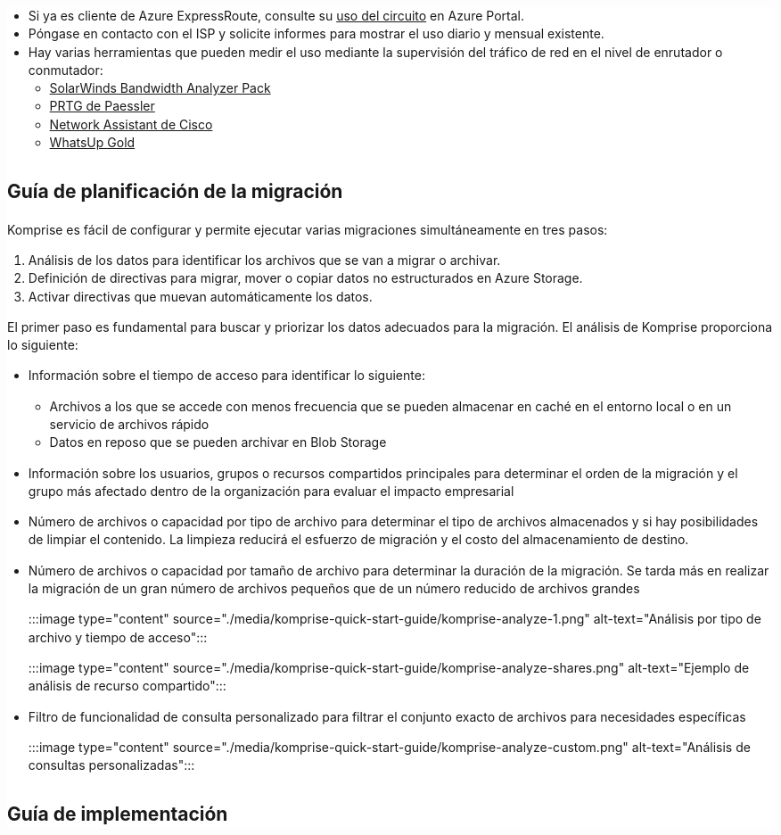 - Si ya es cliente de Azure ExpressRoute, consulte su [uso del circuito](../../../../expressroute/expressroute-monitoring-metrics-alerts.md#circuits-metrics) en Azure Portal.
- Póngase en contacto con el ISP y solicite informes para mostrar el uso diario y mensual existente.
- Hay varias herramientas que pueden medir el uso mediante la supervisión del tráfico de red en el nivel de enrutador o conmutador:
  - [SolarWinds Bandwidth Analyzer Pack](https://www.solarwinds.com/network-bandwidth-analyzer-pack?CMP=ORG-BLG-DNS)
  - [PRTG de Paessler](https://www.paessler.com/bandwidth_monitoring)
  - [Network Assistant de Cisco](https://www.cisco.com/c/en/us/products/cloud-systems-management/network-assistant/index.html)
  - [WhatsUp Gold](https://www.whatsupgold.com/network-traffic-monitoring)

## <a name="migration-planning-guide"></a>Guía de planificación de la migración

Komprise es fácil de configurar y permite ejecutar varias migraciones simultáneamente en tres pasos:

1.  Análisis de los datos para identificar los archivos que se van a migrar o archivar.
1.  Definición de directivas para migrar, mover o copiar datos no estructurados en Azure Storage.
1.  Activar directivas que muevan automáticamente los datos.

El primer paso es fundamental para buscar y priorizar los datos adecuados para la migración. El análisis de Komprise proporciona lo siguiente:

- Información sobre el tiempo de acceso para identificar lo siguiente:
  - Archivos a los que se accede con menos frecuencia que se pueden almacenar en caché en el entorno local o en un servicio de archivos rápido
  - Datos en reposo que se pueden archivar en Blob Storage
- Información sobre los usuarios, grupos o recursos compartidos principales para determinar el orden de la migración y el grupo más afectado dentro de la organización para evaluar el impacto empresarial
- Número de archivos o capacidad por tipo de archivo para determinar el tipo de archivos almacenados y si hay posibilidades de limpiar el contenido. La limpieza reducirá el esfuerzo de migración y el costo del almacenamiento de destino.
- Número de archivos o capacidad por tamaño de archivo para determinar la duración de la migración. Se tarda más en realizar la migración de un gran número de archivos pequeños que de un número reducido de archivos grandes

    :::image type="content" source="./media/komprise-quick-start-guide/komprise-analyze-1.png" alt-text="Análisis por tipo de archivo y tiempo de acceso":::

    :::image type="content" source="./media/komprise-quick-start-guide/komprise-analyze-shares.png" alt-text="Ejemplo de análisis de recurso compartido":::

- Filtro de funcionalidad de consulta personalizado para filtrar el conjunto exacto de archivos para necesidades específicas

    :::image type="content" source="./media/komprise-quick-start-guide/komprise-analyze-custom.png" alt-text="Análisis de consultas personalizadas":::

## <a name="deployment-guide"></a>Guía de implementación
